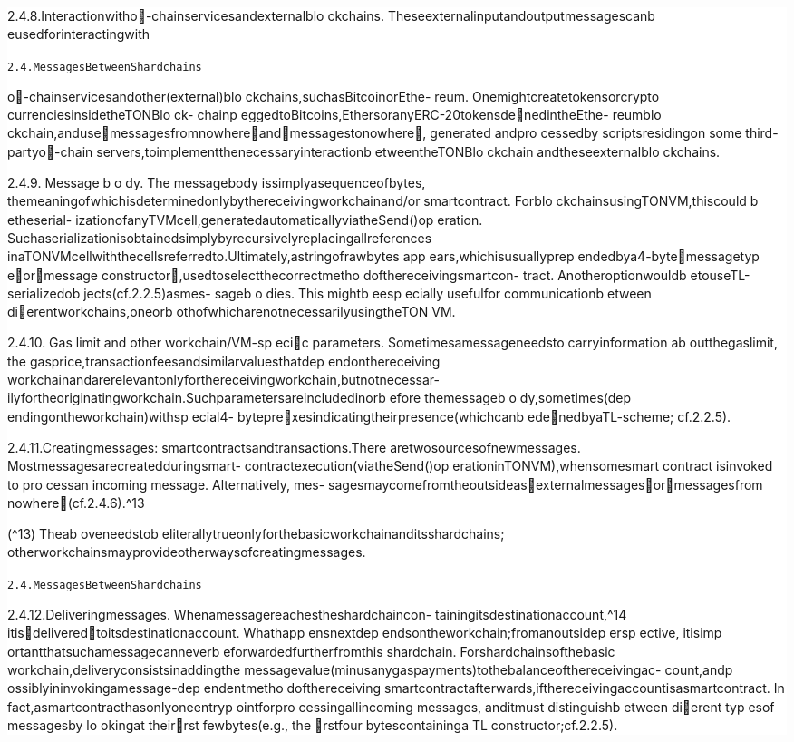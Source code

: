 2.4.8.Interactionwitho-chainservicesandexternalblo ckchains.
Theseexternalinputandoutputmessagescanb eusedforinteractingwith


```
2.4.MessagesBetweenShardchains
```
o-chainservicesandother(external)blo ckchains,suchasBitcoinorEthe-
reum. Onemightcreatetokensorcrypto currenciesinsidetheTONBlo ck-
chainp eggedtoBitcoins,EthersoranyERC-20tokensdenedintheEthe-
reumblo ckchain,andusemessagesfromnowhereandmessagestonowhere,
generated andpro cessedby scriptsresidingon some third-partyo-chain
servers,toimplementthenecessaryinteractionb etweentheTONBlo ckchain
andtheseexternalblo ckchains.

2.4.9. Message b o dy. The messagebody issimplyasequenceofbytes,
themeaningofwhichisdeterminedonlybythereceivingworkchainand/or
smartcontract. Forblo ckchainsusingTONVM,thiscould b etheserial-
izationofanyTVMcell,generatedautomaticallyviatheSend()op eration.
Suchaserializationisobtainedsimplybyrecursivelyreplacingallreferences
inaTONVMcellwiththecellsreferredto.Ultimately,astringofrawbytes
app ears,whichisusuallyprep endedbya4-bytemessagetyp eormessage
constructor,usedtoselectthecorrectmetho dofthereceivingsmartcon-
tract.
Anotheroptionwouldb etouseTL-serializedob jects(cf.2.2.5)asmes-
sageb o dies. This mightb eesp ecially usefulfor communicationb etween
dierentworkchains,oneorb othofwhicharenotnecessarilyusingtheTON
VM.

2.4.10. Gas limit and other workchain/VM-sp ecic parameters.
Sometimesamessageneedsto carryinformation ab outthegaslimit, the
gasprice,transactionfeesandsimilarvaluesthatdep endonthereceiving
workchainandarerelevantonlyforthereceivingworkchain,butnotnecessar-
ilyfortheoriginatingworkchain.Suchparametersareincludedinorb efore
themessageb o dy,sometimes(dep endingontheworkchain)withsp ecial4-
byteprexesindicatingtheirpresence(whichcanb edenedbyaTL-scheme;
cf.2.2.5).

2.4.11.Creatingmessages: smartcontractsandtransactions.There
aretwosourcesofnewmessages. Mostmessagesarecreatedduringsmart-
contractexecution(viatheSend()op erationinTONVM),whensomesmart
contract isinvoked to pro cessan incoming message. Alternatively, mes-
sagesmaycomefromtheoutsideasexternalmessagesormessagesfrom
nowhere(cf.2.4.6).^13

(^13) Theab oveneedstob eliterallytrueonlyforthebasicworkchainanditsshardchains;
otherworkchainsmayprovideotherwaysofcreatingmessages.


```
2.4.MessagesBetweenShardchains
```
2.4.12.Deliveringmessages. Whenamessagereachestheshardchaincon-
tainingitsdestinationaccount,^14 itisdeliveredtoitsdestinationaccount.
Whathapp ensnextdep endsontheworkchain;fromanoutsidep ersp ective,
itisimp ortantthatsuchamessagecanneverb eforwardedfurtherfromthis
shardchain.
Forshardchainsofthebasic workchain,deliveryconsistsinaddingthe
messagevalue(minusanygaspayments)tothebalanceofthereceivingac-
count,andp ossiblyininvokingamessage-dep endentmetho dofthereceiving
smartcontractafterwards,ifthereceivingaccountisasmartcontract. In
fact,asmartcontracthasonlyoneentryp ointforpro cessingallincoming
messages, anditmust distinguishb etween dierent typ esof messagesby
lo okingat theirrst fewbytes(e.g., the rstfour bytescontaininga TL
constructor;cf.2.2.5).
